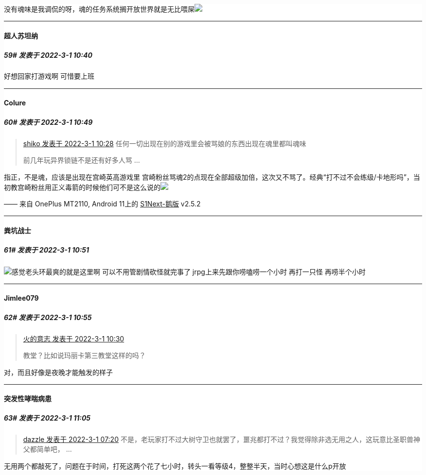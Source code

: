 没有魂味是我调侃的呀，魂的任务系统搁开放世界就是无比喂屎<img src="https://static.saraba1st.com/image/smiley/face2017/034.png" referrerpolicy="no-referrer">

*****

####  超人苏坦纳  
##### 59#       发表于 2022-3-1 10:40

好想回家打游戏啊 可惜要上班

*****

####  Colure  
##### 60#       发表于 2022-3-1 10:49

<blockquote><a href="httphttps://bbs.saraba1st.com/2b/forum.php?mod=redirect&amp;goto=findpost&amp;pid=54872999&amp;ptid=2055203" target="_blank">shiko 发表于 2022-3-1 10:28</a>
任何一切出现在别的游戏里会被骂娘的东西出现在魂里都叫魂味

前几年玩异界锁链不是还有好多人骂 ...</blockquote>
指正，不是魂，应该是出现在宫崎英高游戏里
宫崎粉丝骂魂2的点现在全部超级加倍，这次又不骂了。经典“打不过不会练级/卡地形吗”，当初教宫崎粉丝用正义毒箭的时候他们可不是这么说的<img src="https://static.saraba1st.com/image/smiley/face2017/053.png" referrerpolicy="no-referrer">

—— 来自 OnePlus MT2110, Android 11上的 [S1Next-鹅版](https://github.com/ykrank/S1-Next/releases) v2.5.2



*****

####  粪坑战士  
##### 61#       发表于 2022-3-1 10:51

<img src="https://static.saraba1st.com/image/smiley/face2017/067.png" referrerpolicy="no-referrer">感觉老头环最爽的就是这里啊 可以不用管剧情砍怪就完事了 jrpg上来先跟你唠嗑唠一个小时 再打一只怪 再唠半个小时

*****

####  Jimlee079  
##### 62#       发表于 2022-3-1 10:55

<blockquote><a href="httphttps://bbs.saraba1st.com/2b/forum.php?mod=redirect&amp;goto=findpost&amp;pid=54873027&amp;ptid=2055203" target="_blank">火的意志 发表于 2022-3-1 10:30</a>

教堂？比如说玛丽卡第三教堂这样的吗？</blockquote>
对，而且好像是夜晚才能触发的样子

*****

####  突发性哮喘病患  
##### 63#       发表于 2022-3-1 11:05

<blockquote><a href="httphttps://bbs.saraba1st.com/2b/forum.php?mod=redirect&amp;goto=findpost&amp;pid=54871272&amp;ptid=2055203" target="_blank">dazzle 发表于 2022-3-1 07:20</a>
不是，老玩家打不过大树守卫也就罢了，噩兆都打不过？我觉得除非选无用之人，这玩意比圣职兽神父都简单吧， ...</blockquote>
无用两个都敲死了，问题在于时间，打死这两个花了七小时，转头一看等级4，整整半天，当时心想这是什么p开放
